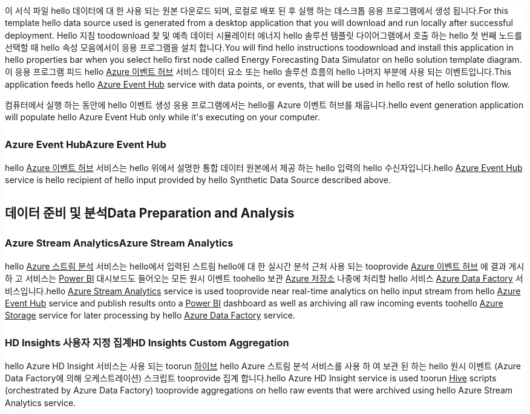 <span data-ttu-id="22a55-125">이 서식 파일 hello 데이터에 대 한 사용 되는 원본 다운로드 되며, 로컬로 배포 된 후 실행 하는 데스크톱 응용 프로그램에서 생성 됩니다.</span><span class="sxs-lookup"><span data-stu-id="22a55-125">For this template hello data source used is generated from a desktop application that you will download and run locally after successful deployment.</span></span> <span data-ttu-id="22a55-126">Hello 지침 toodownload 찾 및 예측 데이터 시뮬레이터 에너지 hello 솔루션 템플릿 다이어그램에서 호출 하는 hello 첫 번째 노드를 선택할 때 hello 속성 모음에서이 응용 프로그램을 설치 합니다.</span><span class="sxs-lookup"><span data-stu-id="22a55-126">You will find hello instructions toodownload and install this application in hello properties bar when you select hello first node called Energy Forecasting Data Simulator on hello solution template diagram.</span></span> <span data-ttu-id="22a55-127">이 응용 프로그램 피드 hello [Azure 이벤트 허브](#azure-event-hub) 서비스 데이터 요소 또는 hello 솔루션 흐름의 hello 나머지 부분에 사용 되는 이벤트입니다.</span><span class="sxs-lookup"><span data-stu-id="22a55-127">This application feeds hello [Azure Event Hub](#azure-event-hub) service with data points, or events, that will be used in hello rest of hello solution flow.</span></span>

<span data-ttu-id="22a55-128">컴퓨터에서 실행 하는 동안에 hello 이벤트 생성 응용 프로그램에서는 hello를 Azure 이벤트 허브를 채웁니다.</span><span class="sxs-lookup"><span data-stu-id="22a55-128">hello event generation application will populate hello Azure Event Hub only while it's executing on your computer.</span></span>

### <a name="azure-event-hub"></a><span data-ttu-id="22a55-129">Azure Event Hub</span><span class="sxs-lookup"><span data-stu-id="22a55-129">Azure Event Hub</span></span>
<span data-ttu-id="22a55-130">hello [Azure 이벤트 허브](https://azure.microsoft.com/services/event-hubs/) 서비스는 hello 위에서 설명한 통합 데이터 원본에서 제공 하는 hello 입력의 hello 수신자입니다.</span><span class="sxs-lookup"><span data-stu-id="22a55-130">hello [Azure Event Hub](https://azure.microsoft.com/services/event-hubs/) service is hello recipient of hello input provided by hello Synthetic Data Source described above.</span></span>

## <a name="data-preparation-and-analysis"></a><span data-ttu-id="22a55-131">**데이터 준비 및 분석**</span><span class="sxs-lookup"><span data-stu-id="22a55-131">**Data Preparation and Analysis**</span></span>
### <a name="azure-stream-analytics"></a><span data-ttu-id="22a55-132">Azure Stream Analytics</span><span class="sxs-lookup"><span data-stu-id="22a55-132">Azure Stream Analytics</span></span>
<span data-ttu-id="22a55-133">hello [Azure 스트림 분석](https://azure.microsoft.com/services/stream-analytics/) 서비스는 hello에서 입력된 스트림 hello에 대 한 실시간 분석 근처 사용 되는 tooprovide [Azure 이벤트 허브](#azure-event-hub) 에 결과 게시 하 고 서비스는 [Power BI](https://powerbi.microsoft.com) 대시보드도 들어오는 모든 원시 이벤트 toohello 보관 [Azure 저장소](https://azure.microsoft.com/services/storage/) 나중에 처리할 hello 서비스 [Azure Data Factory](https://azure.microsoft.com/documentation/services/data-factory/) 서비스입니다.</span><span class="sxs-lookup"><span data-stu-id="22a55-133">hello [Azure Stream Analytics](https://azure.microsoft.com/services/stream-analytics/) service is used tooprovide near real-time analytics on hello input stream from hello [Azure Event Hub](#azure-event-hub) service and publish results onto a [Power BI](https://powerbi.microsoft.com) dashboard as well as archiving all raw incoming events toohello [Azure Storage](https://azure.microsoft.com/services/storage/) service for later processing by hello [Azure Data Factory](https://azure.microsoft.com/documentation/services/data-factory/) service.</span></span>

### <a name="hd-insights-custom-aggregation"></a><span data-ttu-id="22a55-134">HD Insights 사용자 지정 집계</span><span class="sxs-lookup"><span data-stu-id="22a55-134">HD Insights Custom Aggregation</span></span>
<span data-ttu-id="22a55-135">hello Azure HD Insight 서비스는 사용 되는 toorun [하이브](http://blogs.msdn.com/b/bigdatasupport/archive/2013/11/11/get-started-with-hive-on-hdinsight.aspx) hello Azure 스트림 분석 서비스를 사용 하 여 보관 된 하는 hello 원시 이벤트 (Azure Data Factory에 의해 오케스트레이션) 스크립트 tooprovide 집계 합니다.</span><span class="sxs-lookup"><span data-stu-id="22a55-135">hello Azure HD Insight service is used toorun [Hive](http://blogs.msdn.com/b/bigdatasupport/archive/2013/11/11/get-started-with-hive-on-hdinsight.aspx) scripts (orchestrated by Azure Data Factory) tooprovide aggregations on hello raw events that were archived using hello Azure Stream Analytics service.</span></span>
